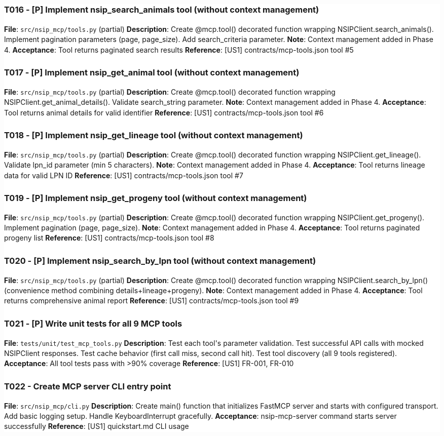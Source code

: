 ### T016 - [P] Implement nsip_search_animals tool (without context management)
**File**: `src/nsip_mcp/tools.py` (partial)
**Description**: Create @mcp.tool() decorated function wrapping NSIPClient.search_animals(). Implement pagination parameters (page, page_size). Add search_criteria parameter. **Note**: Context management added in Phase 4.
**Acceptance**: Tool returns paginated search results
**Reference**: [US1] contracts/mcp-tools.json tool #5

### T017 - [P] Implement nsip_get_animal tool (without context management)
**File**: `src/nsip_mcp/tools.py` (partial)
**Description**: Create @mcp.tool() decorated function wrapping NSIPClient.get_animal_details(). Validate search_string parameter. **Note**: Context management added in Phase 4.
**Acceptance**: Tool returns animal details for valid identifier
**Reference**: [US1] contracts/mcp-tools.json tool #6

### T018 - [P] Implement nsip_get_lineage tool (without context management)
**File**: `src/nsip_mcp/tools.py` (partial)
**Description**: Create @mcp.tool() decorated function wrapping NSIPClient.get_lineage(). Validate lpn_id parameter (min 5 characters). **Note**: Context management added in Phase 4.
**Acceptance**: Tool returns lineage data for valid LPN ID
**Reference**: [US1] contracts/mcp-tools.json tool #7

### T019 - [P] Implement nsip_get_progeny tool (without context management)
**File**: `src/nsip_mcp/tools.py` (partial)
**Description**: Create @mcp.tool() decorated function wrapping NSIPClient.get_progeny(). Implement pagination (page, page_size). **Note**: Context management added in Phase 4.
**Acceptance**: Tool returns paginated progeny list
**Reference**: [US1] contracts/mcp-tools.json tool #8

### T020 - [P] Implement nsip_search_by_lpn tool (without context management)
**File**: `src/nsip_mcp/tools.py` (partial)
**Description**: Create @mcp.tool() decorated function wrapping NSIPClient.search_by_lpn() (convenience method combining details+lineage+progeny). **Note**: Context management added in Phase 4.
**Acceptance**: Tool returns comprehensive animal report
**Reference**: [US1] contracts/mcp-tools.json tool #9

### T021 - [P] Write unit tests for all 9 MCP tools
**File**: `tests/unit/test_mcp_tools.py`
**Description**: Test each tool's parameter validation. Test successful API calls with mocked NSIPClient responses. Test cache behavior (first call miss, second call hit). Test tool discovery (all 9 tools registered).
**Acceptance**: All tool tests pass with >90% coverage
**Reference**: [US1] FR-001, FR-010

### T022 - Create MCP server CLI entry point
**File**: `src/nsip_mcp/cli.py`
**Description**: Create main() function that initializes FastMCP server and starts with configured transport. Add basic logging setup. Handle KeyboardInterrupt gracefully.
**Acceptance**: nsip-mcp-server command starts server successfully
**Reference**: [US1] quickstart.md CLI usage
